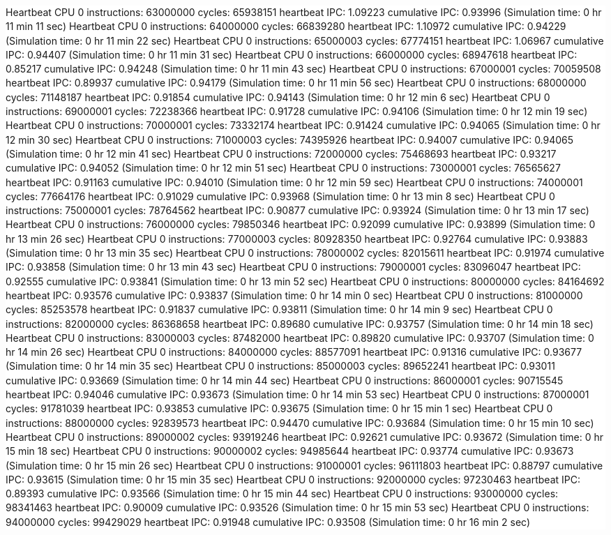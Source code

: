 Heartbeat CPU  0 instructions:   63000000 cycles:   65938151 heartbeat IPC: 1.09223 cumulative IPC: 0.93996 (Simulation time: 0 hr 11 min 11 sec) 
Heartbeat CPU  0 instructions:   64000000 cycles:   66839280 heartbeat IPC: 1.10972 cumulative IPC: 0.94229 (Simulation time: 0 hr 11 min 22 sec) 
Heartbeat CPU  0 instructions:   65000003 cycles:   67774151 heartbeat IPC: 1.06967 cumulative IPC: 0.94407 (Simulation time: 0 hr 11 min 31 sec) 
Heartbeat CPU  0 instructions:   66000000 cycles:   68947618 heartbeat IPC: 0.85217 cumulative IPC: 0.94248 (Simulation time: 0 hr 11 min 43 sec) 
Heartbeat CPU  0 instructions:   67000001 cycles:   70059508 heartbeat IPC: 0.89937 cumulative IPC: 0.94179 (Simulation time: 0 hr 11 min 56 sec) 
Heartbeat CPU  0 instructions:   68000000 cycles:   71148187 heartbeat IPC: 0.91854 cumulative IPC: 0.94143 (Simulation time: 0 hr 12 min 6 sec) 
Heartbeat CPU  0 instructions:   69000001 cycles:   72238366 heartbeat IPC: 0.91728 cumulative IPC: 0.94106 (Simulation time: 0 hr 12 min 19 sec) 
Heartbeat CPU  0 instructions:   70000001 cycles:   73332174 heartbeat IPC: 0.91424 cumulative IPC: 0.94065 (Simulation time: 0 hr 12 min 30 sec) 
Heartbeat CPU  0 instructions:   71000003 cycles:   74395926 heartbeat IPC: 0.94007 cumulative IPC: 0.94065 (Simulation time: 0 hr 12 min 41 sec) 
Heartbeat CPU  0 instructions:   72000000 cycles:   75468693 heartbeat IPC: 0.93217 cumulative IPC: 0.94052 (Simulation time: 0 hr 12 min 51 sec) 
Heartbeat CPU  0 instructions:   73000001 cycles:   76565627 heartbeat IPC: 0.91163 cumulative IPC: 0.94010 (Simulation time: 0 hr 12 min 59 sec) 
Heartbeat CPU  0 instructions:   74000001 cycles:   77664176 heartbeat IPC: 0.91029 cumulative IPC: 0.93968 (Simulation time: 0 hr 13 min 8 sec) 
Heartbeat CPU  0 instructions:   75000001 cycles:   78764562 heartbeat IPC: 0.90877 cumulative IPC: 0.93924 (Simulation time: 0 hr 13 min 17 sec) 
Heartbeat CPU  0 instructions:   76000000 cycles:   79850346 heartbeat IPC: 0.92099 cumulative IPC: 0.93899 (Simulation time: 0 hr 13 min 26 sec) 
Heartbeat CPU  0 instructions:   77000003 cycles:   80928350 heartbeat IPC: 0.92764 cumulative IPC: 0.93883 (Simulation time: 0 hr 13 min 35 sec) 
Heartbeat CPU  0 instructions:   78000002 cycles:   82015611 heartbeat IPC: 0.91974 cumulative IPC: 0.93858 (Simulation time: 0 hr 13 min 43 sec) 
Heartbeat CPU  0 instructions:   79000001 cycles:   83096047 heartbeat IPC: 0.92555 cumulative IPC: 0.93841 (Simulation time: 0 hr 13 min 52 sec) 
Heartbeat CPU  0 instructions:   80000000 cycles:   84164692 heartbeat IPC: 0.93576 cumulative IPC: 0.93837 (Simulation time: 0 hr 14 min 0 sec) 
Heartbeat CPU  0 instructions:   81000000 cycles:   85253578 heartbeat IPC: 0.91837 cumulative IPC: 0.93811 (Simulation time: 0 hr 14 min 9 sec) 
Heartbeat CPU  0 instructions:   82000000 cycles:   86368658 heartbeat IPC: 0.89680 cumulative IPC: 0.93757 (Simulation time: 0 hr 14 min 18 sec) 
Heartbeat CPU  0 instructions:   83000003 cycles:   87482000 heartbeat IPC: 0.89820 cumulative IPC: 0.93707 (Simulation time: 0 hr 14 min 26 sec) 
Heartbeat CPU  0 instructions:   84000000 cycles:   88577091 heartbeat IPC: 0.91316 cumulative IPC: 0.93677 (Simulation time: 0 hr 14 min 35 sec) 
Heartbeat CPU  0 instructions:   85000003 cycles:   89652241 heartbeat IPC: 0.93011 cumulative IPC: 0.93669 (Simulation time: 0 hr 14 min 44 sec) 
Heartbeat CPU  0 instructions:   86000001 cycles:   90715545 heartbeat IPC: 0.94046 cumulative IPC: 0.93673 (Simulation time: 0 hr 14 min 53 sec) 
Heartbeat CPU  0 instructions:   87000001 cycles:   91781039 heartbeat IPC: 0.93853 cumulative IPC: 0.93675 (Simulation time: 0 hr 15 min 1 sec) 
Heartbeat CPU  0 instructions:   88000000 cycles:   92839573 heartbeat IPC: 0.94470 cumulative IPC: 0.93684 (Simulation time: 0 hr 15 min 10 sec) 
Heartbeat CPU  0 instructions:   89000002 cycles:   93919246 heartbeat IPC: 0.92621 cumulative IPC: 0.93672 (Simulation time: 0 hr 15 min 18 sec) 
Heartbeat CPU  0 instructions:   90000002 cycles:   94985644 heartbeat IPC: 0.93774 cumulative IPC: 0.93673 (Simulation time: 0 hr 15 min 26 sec) 
Heartbeat CPU  0 instructions:   91000001 cycles:   96111803 heartbeat IPC: 0.88797 cumulative IPC: 0.93615 (Simulation time: 0 hr 15 min 35 sec) 
Heartbeat CPU  0 instructions:   92000000 cycles:   97230463 heartbeat IPC: 0.89393 cumulative IPC: 0.93566 (Simulation time: 0 hr 15 min 44 sec) 
Heartbeat CPU  0 instructions:   93000000 cycles:   98341463 heartbeat IPC: 0.90009 cumulative IPC: 0.93526 (Simulation time: 0 hr 15 min 53 sec) 
Heartbeat CPU  0 instructions:   94000000 cycles:   99429029 heartbeat IPC: 0.91948 cumulative IPC: 0.93508 (Simulation time: 0 hr 16 min 2 sec) 